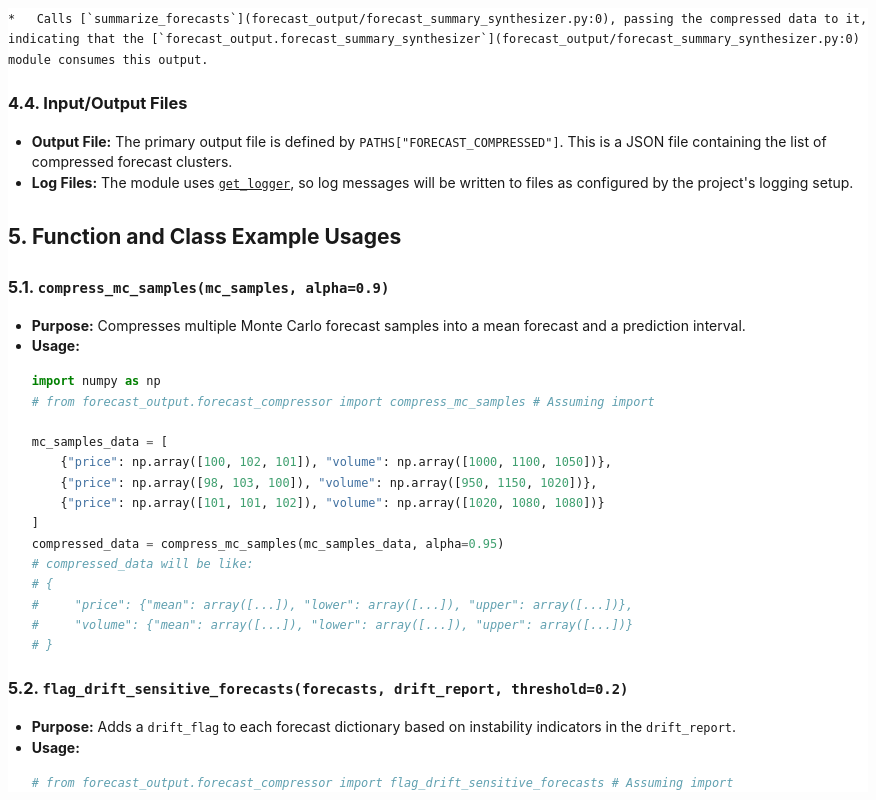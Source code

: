     *   Calls [`summarize_forecasts`](forecast_output/forecast_summary_synthesizer.py:0), passing the compressed data to it, indicating that the [`forecast_output.forecast_summary_synthesizer`](forecast_output/forecast_summary_synthesizer.py:0) module consumes this output.

### 4.4. Input/Output Files
*   **Output File:** The primary output file is defined by `PATHS["FORECAST_COMPRESSED"]`. This is a JSON file containing the list of compressed forecast clusters.
*   **Log Files:** The module uses [`get_logger`](utils/log_utils.py:0), so log messages will be written to files as configured by the project's logging setup.

## 5. Function and Class Example Usages

### 5.1. `compress_mc_samples(mc_samples, alpha=0.9)`
*   **Purpose:** Compresses multiple Monte Carlo forecast samples into a mean forecast and a prediction interval.
*   **Usage:**
    ```python
    import numpy as np
    # from forecast_output.forecast_compressor import compress_mc_samples # Assuming import

    mc_samples_data = [
        {"price": np.array([100, 102, 101]), "volume": np.array([1000, 1100, 1050])},
        {"price": np.array([98, 103, 100]), "volume": np.array([950, 1150, 1020])},
        {"price": np.array([101, 101, 102]), "volume": np.array([1020, 1080, 1080])}
    ]
    compressed_data = compress_mc_samples(mc_samples_data, alpha=0.95)
    # compressed_data will be like:
    # {
    #     "price": {"mean": array([...]), "lower": array([...]), "upper": array([...])},
    #     "volume": {"mean": array([...]), "lower": array([...]), "upper": array([...])}
    # }
    ```

### 5.2. `flag_drift_sensitive_forecasts(forecasts, drift_report, threshold=0.2)`
*   **Purpose:** Adds a `drift_flag` to each forecast dictionary based on instability indicators in the `drift_report`.
*   **Usage:**
    ```python
    # from forecast_output.forecast_compressor import flag_drift_sensitive_forecasts # Assuming import
